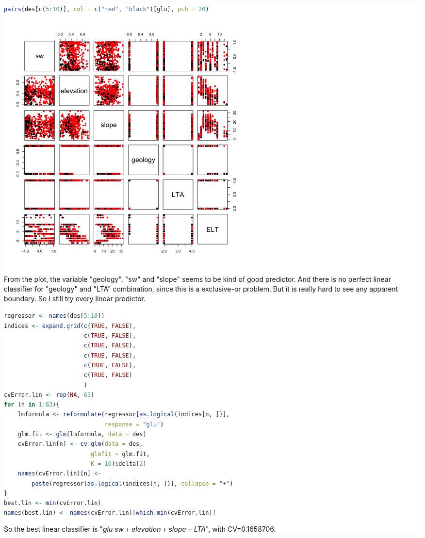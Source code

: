 ```r
pairs(des[c(5:10)], col = c("red", "black")[glu], pch = 20)
```

![plot of chunk unnamed-chunk-21](figure/unnamed-chunk-21-1.png) 

From the plot, the variable "geology", "sw" and "slope" seems to be kind of good predictor. And there is no perfect linear classifier for "geology" and "LTA" combination, since this is a exclusive-or problem. But it is really hard to see any apparent boundary. So I still try every linear predictor. 

```r
regressor <- names(des[5:10])
indices <- expand.grid(c(TRUE, FALSE), 
                       c(TRUE, FALSE), 
                       c(TRUE, FALSE),
                       c(TRUE, FALSE), 
                       c(TRUE, FALSE),
                       c(TRUE, FALSE)
                       )
cvError.lin <- rep(NA, 63)
for (n in 1:63){
    lmformula <- reformulate(regressor[as.logical(indices[n, ])], 
                             response = "glu")
    glm.fit <- glm(lmformula, data = des)
    cvError.lin[n] <- cv.glm(data = des, 
                         glmfit = glm.fit, 
                         K = 10)$delta[2]
    names(cvError.lin)[n] <- 
        paste(regressor[as.logical(indices[n, ])], collapse = "+")
}
best.lin <- min(cvError.lin)
names(best.lin) <- names(cvError.lin)[which.min(cvError.lin)]
```
So the best linear classifier is "$glu~sw+elevation+slope+LTA$", with CV=0.1658706.
